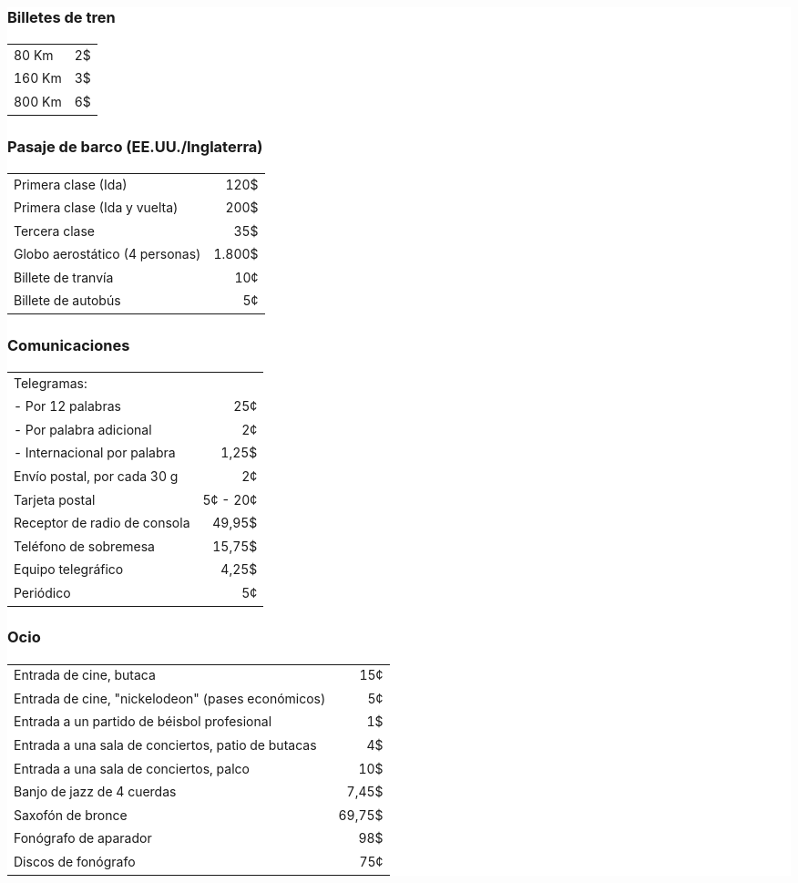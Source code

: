 ### Billetes de tren
| | |
|---|--:|
|80 Km |2$|
|160 Km|3$|
|800 Km|6$|

### Pasaje de barco (EE.UU./Inglaterra)
| | |
|---|--:|
|Primera clase (Ida)|120$|
|Primera clase (Ida y vuelta)|200$|
|Tercera clase|35$|
|Globo aerostático (4 personas)|1.800$|
|Billete de tranvía|10¢|
|Billete de autobús|5¢|
### Comunicaciones
| | |
|---|--:|
|Telegramas:||
| - Por 12 palabras|25¢|
| - Por palabra adicional|2¢|
| - Internacional por palabra|1,25$|
|Envío postal, por cada 30 g|2¢|
|Tarjeta postal|5¢ - 20¢|
|Receptor de radio de consola|49,95$|
|Teléfono de sobremesa|15,75$|
|Equipo telegráfico|4,25$|
|Periódico|5¢|

### Ocio
| | |
|---|--:|
|Entrada de cine, butaca|15¢|
|Entrada de cine, "nickelodeon" (pases económicos)|5¢|
|Entrada a un partido de béisbol profesional|1$|
|Entrada a una sala de conciertos, patio de butacas|4$|
|Entrada a una sala de conciertos, palco|10$|
|Banjo de jazz de 4 cuerdas|7,45$|
|Saxofón de bronce|69,75$|
|Fonógrafo de aparador|98$|
|Discos de fonógrafo|75¢|